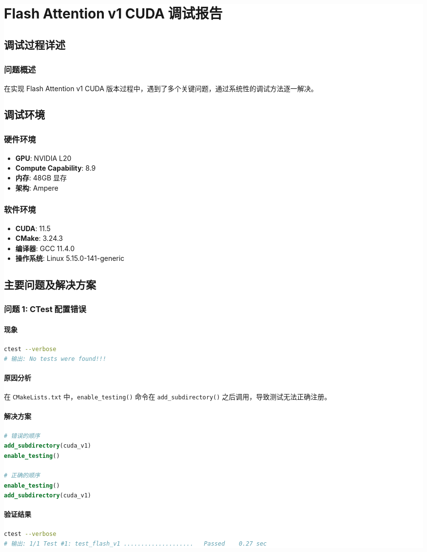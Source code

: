 # Flash Attention v1 CUDA 调试报告

## 调试过程详述

### 问题概述
在实现 Flash Attention v1 CUDA 版本过程中，遇到了多个关键问题，通过系统性的调试方法逐一解决。

## 调试环境

### 硬件环境
- **GPU**: NVIDIA L20
- **Compute Capability**: 8.9
- **内存**: 48GB 显存
- **架构**: Ampere

### 软件环境
- **CUDA**: 11.5
- **CMake**: 3.24.3
- **编译器**: GCC 11.4.0
- **操作系统**: Linux 5.15.0-141-generic

## 主要问题及解决方案

### 问题 1: CTest 配置错误

#### 现象
```bash
ctest --verbose
# 输出: No tests were found!!!
```

#### 原因分析
在 `CMakeLists.txt` 中，`enable_testing()` 命令在 `add_subdirectory()` 之后调用，导致测试无法正确注册。

#### 解决方案
```cmake
# 错误的顺序
add_subdirectory(cuda_v1)
enable_testing()

# 正确的顺序
enable_testing()
add_subdirectory(cuda_v1)
```

#### 验证结果
```bash
ctest --verbose
# 输出: 1/1 Test #1: test_flash_v1 ....................   Passed    0.27 sec
```
